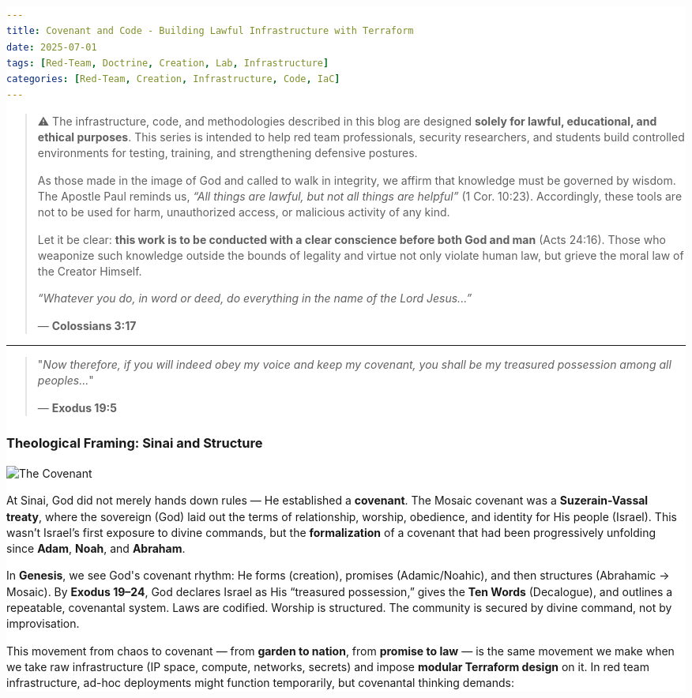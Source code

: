 ```yaml
---
title: Covenant and Code - Building Lawful Infrastructure with Terraform
date: 2025-07-01
tags: [Red-Team, Doctrine, Creation, Lab, Infrastructure]
categories: [Red-Team, Creation, Infrastructure, Code, IaC]
---
```

> ⚠️ The infrastructure, code, and methodologies described in this blog are designed **solely for lawful, educational, and ethical purposes**. This series is intended to help red team professionals, security researchers, and students build controlled environments for testing, training, and strengthening defensive postures.
>
> As those made in the image of God and called to walk in integrity, we affirm that knowledge must be governed by wisdom. The Apostle Paul reminds us, _“All things are lawful, but not all things are helpful”_ (1 Cor. 10:23). Accordingly, these tools are not to be used for harm, unauthorized access, or malicious activity of any kind.
>
> Let it be clear: **this work is to be conducted with a clear conscience before both God and man** (Acts 24:16). Those who weaponize such knowledge outside the bounds of legality and virtue not only violate human law, but grieve the moral law of the Creator Himself.
>
> _“Whatever you do, in word or deed, do everything in the name of the Lord Jesus...”_
>
> — **Colossians 3:17**

---

> "*Now therefore, if you will indeed obey my voice and keep my covenant, you shall be my treasured possession among all peoples...*"
>
> — **Exodus 19:5**

### Theological Framing: Sinai and Structure

![The Covenant](https://www.nicenesecurity.com/assets/img/Covenant_and_Code/the-israelites-passing-through-the-wilderness-preceded-by-the-pillar-of-light-william-west.jpg)

At Sinai, God did not merely hands down rules — He established a **covenant**. The Mosaic covenant was a **Suzerain-Vassal treaty**, where the sovereign (God) laid out the terms of relationship, worship, obedience, and identity for His people (Israel). This wasn’t Israel’s first exposure to divine commands, but the **formalization** of a covenant that had been progressively unfolding since **Adam**, **Noah**, and **Abraham**.

In **Genesis**, we see God's covenant rhythm: He forms (creation), promises (Adamic/Noahic), and then structures (Abrahamic → Mosaic). By **Exodus 19–24**, God declares Israel as His “treasured possession,” gives the **Ten Words** (Decalogue), and outlines a repeatable, covenantal system. Laws are codified. Worship is structured. The community is secured by divine command, not by improvisation.

This movement from chaos to covenant — from **garden to nation**, from **promise to law** — is the same movement we make when we take raw infrastructure (IP space, compute, networks, secrets) and impose **modular Terraform design** on it. In red team infrastructure, ad-hoc deployments might function temporarily, but covenantal thinking demands:
